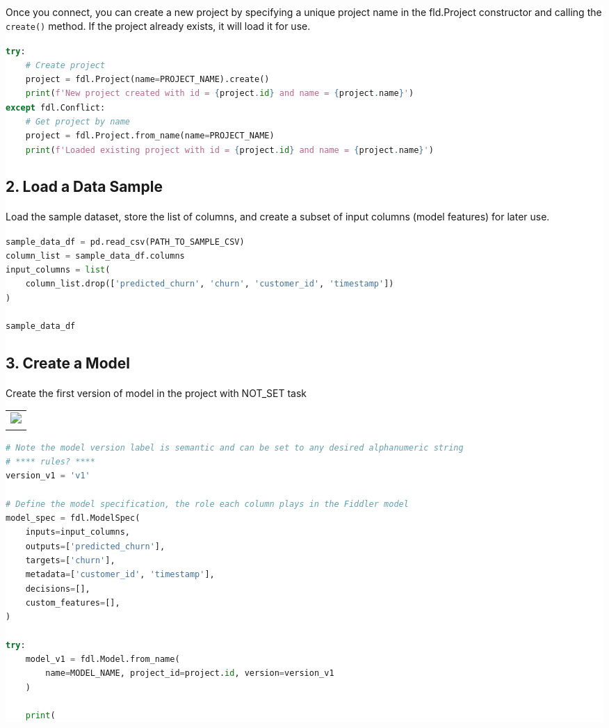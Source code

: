Once you connect, you can create a new project by specifying a unique project name in the fld.Project constructor and calling the `create()` method. If the project already exists, it will load it for use.


```python
try:
    # Create project
    project = fdl.Project(name=PROJECT_NAME).create()
    print(f'New project created with id = {project.id} and name = {project.name}')
except fdl.Conflict:
    # Get project by name
    project = fdl.Project.from_name(name=PROJECT_NAME)
    print(f'Loaded existing project with id = {project.id} and name = {project.name}')
```

## 2. Load a Data Sample

Load the sample dataset, store the list of columns, and create a subset of input columns (model features) for later use.


```python
sample_data_df = pd.read_csv(PATH_TO_SAMPLE_CSV)
column_list = sample_data_df.columns
input_columns = list(
    column_list.drop(['predicted_churn', 'churn', 'customer_id', 'timestamp'])
)

sample_data_df
```

## 3. Create a Model

Create the first version of model in the project with NOT_SET task

<table>
    <tr>
        <td>
            <img src="https://raw.githubusercontent.com/fiddler-labs/fiddler-examples/main/quickstart/images/model_versions_1.png" />
        </td>
    </tr>
</table>


```python
# Note the model version label is semantic and can be set to any desired alphanumeric string
# **** rules? ****
version_v1 = 'v1'

# Define the model specification, the role each column plays in the Fiddler model
model_spec = fdl.ModelSpec(
    inputs=input_columns,
    outputs=['predicted_churn'],
    targets=['churn'],
    metadata=['customer_id', 'timestamp'],
    decisions=[],
    custom_features=[],
)

try:
    model_v1 = fdl.Model.from_name(
        name=MODEL_NAME, project_id=project.id, version=version_v1
    )

    print(
```